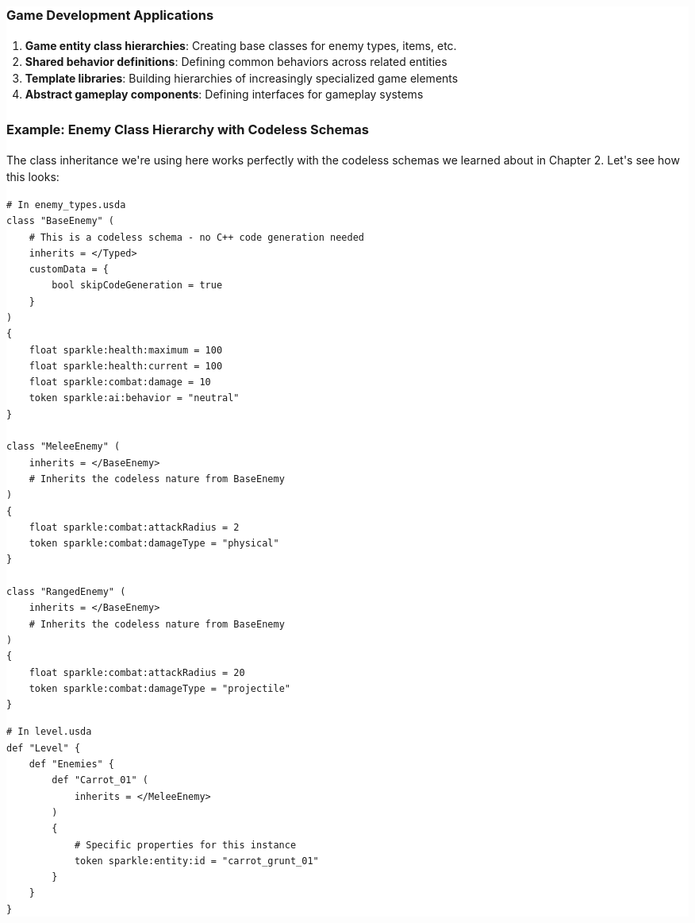 ### Game Development Applications

1. **Game entity class hierarchies**: Creating base classes for enemy types, items, etc.
2. **Shared behavior definitions**: Defining common behaviors across related entities
3. **Template libraries**: Building hierarchies of increasingly specialized game elements
4. **Abstract gameplay components**: Defining interfaces for gameplay systems

### Example: Enemy Class Hierarchy with Codeless Schemas

The class inheritance we're using here works perfectly with the codeless schemas we learned about in Chapter 2. Let's see how this looks:

```usda
# In enemy_types.usda
class "BaseEnemy" (
    # This is a codeless schema - no C++ code generation needed
    inherits = </Typed>
    customData = {
        bool skipCodeGeneration = true
    }
)
{
    float sparkle:health:maximum = 100
    float sparkle:health:current = 100
    float sparkle:combat:damage = 10
    token sparkle:ai:behavior = "neutral"
}

class "MeleeEnemy" (
    inherits = </BaseEnemy>
    # Inherits the codeless nature from BaseEnemy
)
{
    float sparkle:combat:attackRadius = 2
    token sparkle:combat:damageType = "physical"
}

class "RangedEnemy" (
    inherits = </BaseEnemy>
    # Inherits the codeless nature from BaseEnemy
)
{
    float sparkle:combat:attackRadius = 20
    token sparkle:combat:damageType = "projectile"
}
```

```usda
# In level.usda
def "Level" {
    def "Enemies" {
        def "Carrot_01" (
            inherits = </MeleeEnemy>
        )
        {
            # Specific properties for this instance
            token sparkle:entity:id = "carrot_grunt_01"
        }
    }
}
```
